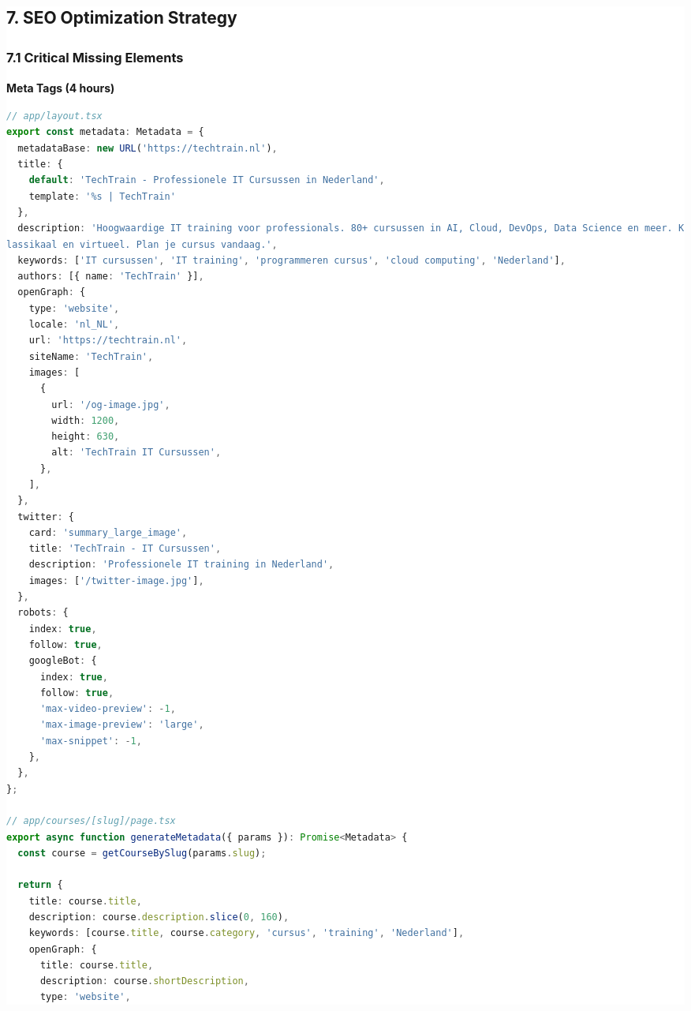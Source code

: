 
## 7. SEO Optimization Strategy

### 7.1 Critical Missing Elements

**Meta Tags (4 hours)**

```typescript
// app/layout.tsx
export const metadata: Metadata = {
  metadataBase: new URL('https://techtrain.nl'),
  title: {
    default: 'TechTrain - Professionele IT Cursussen in Nederland',
    template: '%s | TechTrain'
  },
  description: 'Hoogwaardige IT training voor professionals. 80+ cursussen in AI, Cloud, DevOps, Data Science en meer. Klassikaal en virtueel. Plan je cursus vandaag.',
  keywords: ['IT cursussen', 'IT training', 'programmeren cursus', 'cloud computing', 'Nederland'],
  authors: [{ name: 'TechTrain' }],
  openGraph: {
    type: 'website',
    locale: 'nl_NL',
    url: 'https://techtrain.nl',
    siteName: 'TechTrain',
    images: [
      {
        url: '/og-image.jpg',
        width: 1200,
        height: 630,
        alt: 'TechTrain IT Cursussen',
      },
    ],
  },
  twitter: {
    card: 'summary_large_image',
    title: 'TechTrain - IT Cursussen',
    description: 'Professionele IT training in Nederland',
    images: ['/twitter-image.jpg'],
  },
  robots: {
    index: true,
    follow: true,
    googleBot: {
      index: true,
      follow: true,
      'max-video-preview': -1,
      'max-image-preview': 'large',
      'max-snippet': -1,
    },
  },
};

// app/courses/[slug]/page.tsx
export async function generateMetadata({ params }): Promise<Metadata> {
  const course = getCourseBySlug(params.slug);

  return {
    title: course.title,
    description: course.description.slice(0, 160),
    keywords: [course.title, course.category, 'cursus', 'training', 'Nederland'],
    openGraph: {
      title: course.title,
      description: course.shortDescription,
      type: 'website',
```